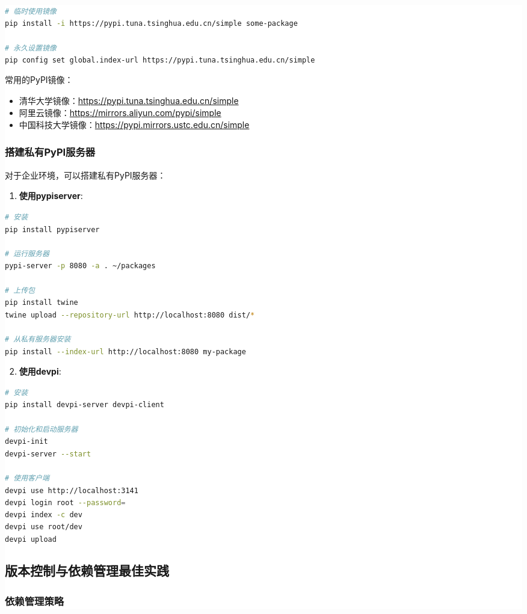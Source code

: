 ```bash
# 临时使用镜像
pip install -i https://pypi.tuna.tsinghua.edu.cn/simple some-package

# 永久设置镜像
pip config set global.index-url https://pypi.tuna.tsinghua.edu.cn/simple
```

常用的PyPI镜像：
- 清华大学镜像：https://pypi.tuna.tsinghua.edu.cn/simple
- 阿里云镜像：https://mirrors.aliyun.com/pypi/simple
- 中国科技大学镜像：https://pypi.mirrors.ustc.edu.cn/simple

### 搭建私有PyPI服务器

对于企业环境，可以搭建私有PyPI服务器：

1. **使用pypiserver**:

```bash
# 安装
pip install pypiserver

# 运行服务器
pypi-server -p 8080 -a . ~/packages

# 上传包
pip install twine
twine upload --repository-url http://localhost:8080 dist/*

# 从私有服务器安装
pip install --index-url http://localhost:8080 my-package
```

2. **使用devpi**:

```bash
# 安装
pip install devpi-server devpi-client

# 初始化和启动服务器
devpi-init
devpi-server --start

# 使用客户端
devpi use http://localhost:3141
devpi login root --password=
devpi index -c dev
devpi use root/dev
devpi upload
```

## 版本控制与依赖管理最佳实践

### 依赖管理策略
